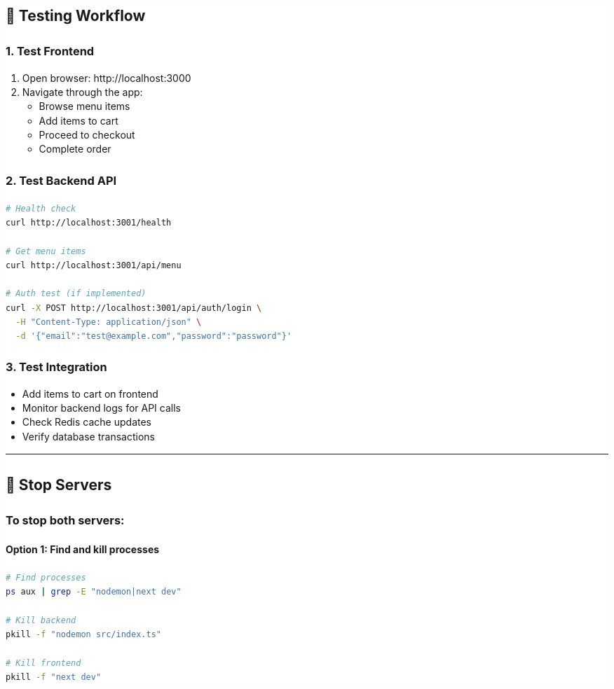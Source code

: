 
## 📝 Testing Workflow

### 1. Test Frontend

1. Open browser: http://localhost:3000
2. Navigate through the app:
   - Browse menu items
   - Add items to cart
   - Proceed to checkout
   - Complete order

### 2. Test Backend API

```bash
# Health check
curl http://localhost:3001/health

# Get menu items
curl http://localhost:3001/api/menu

# Auth test (if implemented)
curl -X POST http://localhost:3001/api/auth/login \
  -H "Content-Type: application/json" \
  -d '{"email":"test@example.com","password":"password"}'
```

### 3. Test Integration

- Add items to cart on frontend
- Monitor backend logs for API calls
- Check Redis cache updates
- Verify database transactions

---

## 🛑 Stop Servers

### To stop both servers:

#### Option 1: Find and kill processes

```bash
# Find processes
ps aux | grep -E "nodemon|next dev"

# Kill backend
pkill -f "nodemon src/index.ts"

# Kill frontend
pkill -f "next dev"
```
